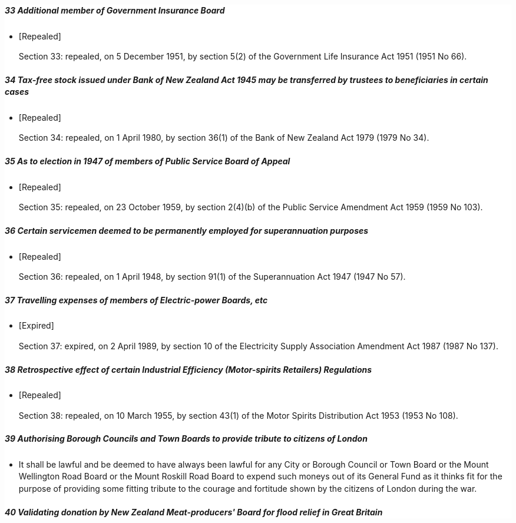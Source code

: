 ##### 33 Additional member of Government Insurance Board
    
*   \[Repealed\]
    
    Section 33: repealed, on 5 December 1951, by section 5(2) of the Government Life Insurance Act 1951 (1951 No 66).

##### 34 Tax-free stock issued under Bank of New Zealand Act 1945 may be transferred by trustees to beneficiaries in certain cases
    
*   \[Repealed\]
    
    Section 34: repealed, on 1 April 1980, by section 36(1) of the Bank of New Zealand Act 1979 (1979 No 34).

##### 35 As to election in 1947 of members of Public Service Board of Appeal
    
*   \[Repealed\]
    
    Section 35: repealed, on 23 October 1959, by section 2(4)(b) of the Public Service Amendment Act 1959 (1959 No 103).

##### 36 Certain servicemen deemed to be permanently employed for superannuation purposes
    
*   \[Repealed\]
    
    Section 36: repealed, on 1 April 1948, by section 91(1) of the Superannuation Act 1947 (1947 No 57).

##### 37 Travelling expenses of members of Electric-power Boards, etc
    
*   \[Expired\]
    
    Section 37: expired, on 2 April 1989, by section 10 of the Electricity Supply Association Amendment Act 1987 (1987 No 137).

##### 38 Retrospective effect of certain Industrial Efficiency (Motor-spirits Retailers) Regulations
    
*   \[Repealed\]
    
    Section 38: repealed, on 10 March 1955, by section 43(1) of the Motor Spirits Distribution Act 1953 (1953 No 108).

##### 39 Authorising Borough Councils and Town Boards to provide tribute to citizens of London
    
*   It shall be lawful and be deemed to have always been lawful for any City or Borough Council or Town Board or the Mount Wellington Road Board or the Mount Roskill Road Board to expend such moneys out of its General Fund as it thinks fit for the purpose of providing some fitting tribute to the courage and fortitude shown by the citizens of London during the war.

##### 40 Validating donation by New Zealand Meat-producers' Board for flood relief in Great Britain
    

[0]: http://www.legislation.govt.nz/act/public/1947/0006/latest/link.aspx?id=DLM195466
[1]: http://www.legislation.govt.nz/act/public/1947/0006/latest/whole.html#DLM242729
[2]: http://www.legislation.govt.nz/act/public/1947/0006/latest/whole.html#DLM242731
[3]: http://www.legislation.govt.nz/act/public/1947/0006/latest/whole.html#DLM4500402
[4]: http://www.legislation.govt.nz/act/public/1947/0006/latest/whole.html#DLM242732
[5]: http://www.legislation.govt.nz/act/public/1947/0006/latest/whole.html#DLM242733
[6]: http://www.legislation.govt.nz/act/public/1947/0006/latest/whole.html#DLM242734
[7]: http://www.legislation.govt.nz/act/public/1947/0006/latest/whole.html#DLM242735
[8]: http://www.legislation.govt.nz/act/public/1947/0006/latest/whole.html#DLM242736
[9]: http://www.legislation.govt.nz/act/public/1947/0006/latest/whole.html#DLM242737
[10]: http://www.legislation.govt.nz/act/public/1947/0006/latest/whole.html#DLM242738
[11]: http://www.legislation.govt.nz/act/public/1947/0006/latest/whole.html#DLM4500408
[12]: http://www.legislation.govt.nz/act/public/1947/0006/latest/whole.html#DLM242739
[13]: http://www.legislation.govt.nz/act/public/1947/0006/latest/whole.html#DLM242740
[14]: http://www.legislation.govt.nz/act/public/1947/0006/latest/whole.html#DLM4500411
[15]: http://www.legislation.govt.nz/act/public/1947/0006/latest/whole.html#DLM242741
[16]: http://www.legislation.govt.nz/act/public/1947/0006/latest/whole.html#DLM242742
[17]: http://www.legislation.govt.nz/act/public/1947/0006/latest/whole.html#DLM242743
[18]: http://www.legislation.govt.nz/act/public/1947/0006/latest/whole.html#DLM242744
[19]: http://www.legislation.govt.nz/act/public/1947/0006/latest/whole.html#DLM4500416
[20]: http://www.legislation.govt.nz/act/public/1947/0006/latest/whole.html#DLM242745
[21]: http://www.legislation.govt.nz/act/public/1947/0006/latest/whole.html#DLM242746
[22]: http://www.legislation.govt.nz/act/public/1947/0006/latest/whole.html#DLM242747
[23]: http://www.legislation.govt.nz/act/public/1947/0006/latest/whole.html#DLM4500420
[24]: http://www.legislation.govt.nz/act/public/1947/0006/latest/whole.html#DLM242748
[25]: http://www.legislation.govt.nz/act/public/1947/0006/latest/whole.html#DLM242749
[26]: http://www.legislation.govt.nz/act/public/1947/0006/latest/whole.html#DLM4500423
[27]: http://www.legislation.govt.nz/act/public/1947/0006/latest/whole.html#DLM242750
[28]: http://www.legislation.govt.nz/act/public/1947/0006/latest/whole.html#DLM242751
[29]: http://www.legislation.govt.nz/act/public/1947/0006/latest/whole.html#DLM242752
[30]: http://www.legislation.govt.nz/act/public/1947/0006/latest/whole.html#DLM242753
[31]: http://www.legislation.govt.nz/act/public/1947/0006/latest/whole.html#DLM4500429
[32]: http://www.legislation.govt.nz/act/public/1947/0006/latest/whole.html#DLM242754
[33]: http://www.legislation.govt.nz/act/public/1947/0006/latest/whole.html#DLM242755
[34]: http://www.legislation.govt.nz/act/public/1947/0006/latest/whole.html#DLM242756
[35]: http://www.legislation.govt.nz/act/public/1947/0006/latest/whole.html#DLM242757
[36]: http://www.legislation.govt.nz/act/public/1947/0006/latest/whole.html#DLM242758
[37]: http://www.legislation.govt.nz/act/public/1947/0006/latest/whole.html#DLM242759
[38]: http://www.legislation.govt.nz/act/public/1947/0006/latest/whole.html#DLM242760
[39]: http://www.legislation.govt.nz/act/public/1947/0006/latest/whole.html#DLM4500438
[40]: http://www.legislation.govt.nz/act/public/1947/0006/latest/whole.html#DLM242761
[41]: http://www.legislation.govt.nz/act/public/1947/0006/latest/whole.html#DLM242762
[42]: http://www.legislation.govt.nz/act/public/1947/0006/latest/whole.html#DLM242763
[43]: http://www.legislation.govt.nz/act/public/1947/0006/latest/whole.html#DLM242764
[44]: http://www.legislation.govt.nz/act/public/1947/0006/latest/whole.html#DLM242765
[45]: http://www.legislation.govt.nz/act/public/1947/0006/latest/whole.html#DLM242766
[46]: http://www.legislation.govt.nz/act/public/1947/0006/latest/whole.html#DLM242767
[47]: http://www.legislation.govt.nz/act/public/1947/0006/latest/whole.html#DLM242768
[48]: http://www.legislation.govt.nz/act/public/1947/0006/latest/whole.html#DLM242769
[49]: http://www.legislation.govt.nz/act/public/1947/0006/latest/whole.html#DLM242770
[50]: http://www.legislation.govt.nz/act/public/1947/0006/latest/whole.html#DLM242771
[51]: http://www.legislation.govt.nz/act/public/1947/0006/latest/whole.html#DLM242772
[52]: http://www.legislation.govt.nz/act/public/1947/0006/latest/whole.html#DLM242773
[53]: http://www.legislation.govt.nz/act/public/1947/0006/latest/whole.html#DLM242774
[54]: http://www.legislation.govt.nz/act/public/1947/0006/latest/link.aspx?id=DLM248074
[55]: http://www.legislation.govt.nz/act/public/1947/0006/latest/link.aspx?id=DLM351289
[56]: http://www.pco.parliament.govt.nz/reprints/
[57]: http://www.legislation.govt.nz/act/public/1947/0006/latest/link.aspx?id=DLM195439
[58]: http://www.pco.parliament.govt.nz/editorial-conventions/
[59]: http://www.legislation.govt.nz/act/public/1947/0006/latest/link.aspx?id=DLM195468
[60]: http://www.legislation.govt.nz/act/public/1947/0006/latest/link.aspx?id=DLM195470